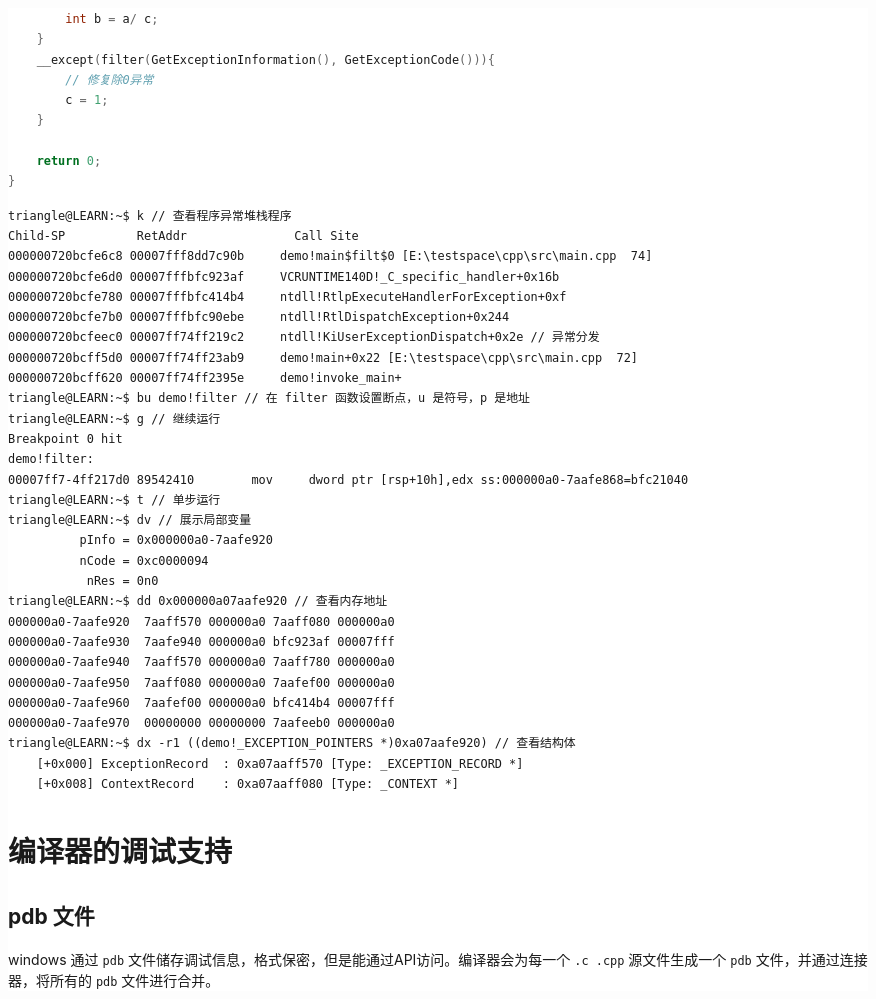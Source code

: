 ```cpp
        int b = a/ c;
    }
    __except(filter(GetExceptionInformation(), GetExceptionCode())){
        // 修复除0异常
        c = 1;
    }

    return 0;
}
```

```term
triangle@LEARN:~$ k // 查看程序异常堆栈程序
Child-SP          RetAddr               Call Site
000000720bcfe6c8 00007fff8dd7c90b     demo!main$filt$0 [E:\testspace\cpp\src\main.cpp  74]
000000720bcfe6d0 00007fffbfc923af     VCRUNTIME140D!_C_specific_handler+0x16b
000000720bcfe780 00007fffbfc414b4     ntdll!RtlpExecuteHandlerForException+0xf
000000720bcfe7b0 00007fffbfc90ebe     ntdll!RtlDispatchException+0x244 
000000720bcfeec0 00007ff74ff219c2     ntdll!KiUserExceptionDispatch+0x2e // 异常分发
000000720bcff5d0 00007ff74ff23ab9     demo!main+0x22 [E:\testspace\cpp\src\main.cpp  72]
000000720bcff620 00007ff74ff2395e     demo!invoke_main+
triangle@LEARN:~$ bu demo!filter // 在 filter 函数设置断点，u 是符号，p 是地址
triangle@LEARN:~$ g // 继续运行
Breakpoint 0 hit
demo!filter:
00007ff7-4ff217d0 89542410        mov     dword ptr [rsp+10h],edx ss:000000a0-7aafe868=bfc21040
triangle@LEARN:~$ t // 单步运行
triangle@LEARN:~$ dv // 展示局部变量
          pInfo = 0x000000a0-7aafe920
          nCode = 0xc0000094
           nRes = 0n0
triangle@LEARN:~$ dd 0x000000a07aafe920 // 查看内存地址
000000a0-7aafe920  7aaff570 000000a0 7aaff080 000000a0
000000a0-7aafe930  7aafe940 000000a0 bfc923af 00007fff
000000a0-7aafe940  7aaff570 000000a0 7aaff780 000000a0
000000a0-7aafe950  7aaff080 000000a0 7aafef00 000000a0
000000a0-7aafe960  7aafef00 000000a0 bfc414b4 00007fff
000000a0-7aafe970  00000000 00000000 7aafeeb0 000000a0
triangle@LEARN:~$ dx -r1 ((demo!_EXCEPTION_POINTERS *)0xa07aafe920) // 查看结构体
    [+0x000] ExceptionRecord  : 0xa07aaff570 [Type: _EXCEPTION_RECORD *]
    [+0x008] ContextRecord    : 0xa07aaff080 [Type: _CONTEXT *]
```

# 编译器的调试支持

## pdb 文件

windows 通过 `pdb` 文件储存调试信息，格式保密，但是能通过API访问。编译器会为每一个 `.c .cpp` 源文件生成一个 `pdb` 文件，并通过连接器，将所有的 `pdb` 文件进行合并。
